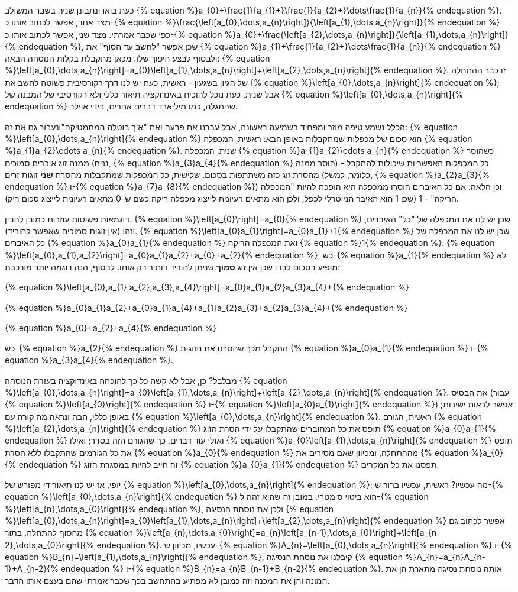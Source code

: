 כעת בואו ונתבונן שניה בשבר המשולב {% equation %}a_{0}+\frac{1}{a_{1}+}\frac{1}{a_{2}+}\dots\frac{1}{a_{n}}{% endequation %}. מצד אחד, אפשר לכתוב אותו כ-{% equation %}\frac{\left[a_{0},\dots,a_{n}\right]}{\left[a_{1},\dots,a_{n}\right]}{% endequation %} כפי שכבר אמרתי. מצד שני, אפשר לכתוב אותו כ-{% equation %}a_{0}+\frac{\left[a_{2},\dots,a_{n}\right]}{\left[a_{1},\dots,a_{n}\right]}{% endequation %}, שכן אפשר "לחשב עד הסוף" את {% equation %}a_{1}+\frac{1}{a_{2}+}\dots\frac{1}{a_{n}}{% endequation %} ולבסוף לבצע היפוך שלו. מכאן מתקבלת בקלות הנוסחה הבאה: {% equation %}\left[a_{0},\dots,a_{n}\right]=a_{0}\left[a_{1},\dots,a_{n}\right]+\left[a_{2},\dots,a_{n}\right]{% endequation %}. זו כבר ההתחלה של הגיון בשגעון - ראשית, כעת יש לנו דרך רקורסיבית פשוטה לחשב את {% equation %}\left[a_{0},\dots,a_{n}\right]{% endequation %}; אבל שנית, כעת נוכל להוכיח באינדוקציה תיאור כללי ולא רקורסיבי של המבנה של {% equation %}\left[a_{0},\dots,a_{n}\right]{% endequation %} שהתגלה, כמו מיליארד דברים אחרים, בידי אוילר.

הכלל נשמע טיפה מוזר ומפחיד בשמיעה ראשונה, אבל עברנו את פרעה ואת "<a href="http://www.gadial.net/2010/05/26/cancelling_math/">איך בוטלה המתמטיקה</a>"ונעבור גם את זה: {% equation %}\left[a_{0},\dots,a_{n}\right]{% endequation %} הוא סכום של מכפלות שמתקבלות באופן הבא: ראשית, המכפלה {% equation %}a_{1}a_{2}\cdots a_{n}{% endequation %}. שנית, המכפלה {% equation %}a_{1}a_{2}\cdots a_{n}{% endequation %} כשהוסר ממנה זוג איברים סמוכים (נניח, {% equation %}a_{3}a_{4}{% endequation %} הוסר ממנה) - כל המכפלות האפשריות שיכולות להתקבל מהסרת זוג כזה משתתפות בסכום. שלישית, כל המכפלות שמתקבלות מהסרת <strong>שני</strong> זוגות זרים (כלומר, למשל, {% equation %}a_{2}a_{3}{% endequation %} ו-{% equation %}a_{7}a_{8}{% endequation %}) וכן הלאה. אם כל האיברים הוסרו ממכפלה היא הופכת להיות "המכפלה הריקה" - 1 (שכן 1 הוא האיבר הנייטרלי לכפל, ולכן הוא מתאים רעיונית לייצוג מכפלה ריקה כשם ש-0 מתאים רעיונית לייצוג סכום ריק).

דוגמאות פשוטות עוזרות כמובן להבין. {% equation %}\left[a_{0}\right]=a_{0}{% endequation %} שכן יש לנו את המכפלה של "כל" האיברים, וזהו (אין זוגות סמוכים שאפשר להוריד). {% equation %}\left[a_{0}a_{1}\right]=a_{0}a_{1}+1{% endequation %} שכן יש לנו את המכפלה של כל האיברים {% equation %}a_{0}a_{1}{% endequation %} ואת המכפלה הריקה {% equation %}1{% endequation %}. {% equation %}\left[a_{0},a_{1},a_{2}\right]=a_{0}a_{1}a_{2}+a_{0}+a_{2}{% endequation %}, כש-{% equation %}a_{1}{% endequation %} לא מופיע בסכום לבדו שכן אין זוג <strong>סמוך</strong> שניתן להוריד ויותיר רק אותו. לבסוף, הנה דוגמה יותר מורכבת:

{% equation %}\left[a_{0},a_{1},a_{2},a_{3},a_{4}\right]=a_{0}a_{1}a_{2}a_{3}a_{4}+{% endequation %}

{% equation %}a_{0}a_{1}a_{2}+a_{0}a_{1}a_{4}+a_{1}a_{2}a_{3}+a_{2}a_{3}a_{4}+{% endequation %}

{% equation %}a_{0}+a_{2}+a_{4}{% endequation %}

כש-{% equation %}a_{2}{% endequation %} התקבל מכך שהסרנו את הזוגות {% equation %}a_{0}a_{1}{% endequation %} ו-{% equation %}a_{3}a_{4}{% endequation %}.

מבלבל? כן, אבל לא קשה כל כך להוכחה באינדוקציה בעזרת הנוסחה {% equation %}\left[a_{0},\dots,a_{n}\right]=a_{0}\left[a_{1},\dots,a_{n}\right]+\left[a_{2},\dots,a_{n}\right]{% endequation %}. את הבסיס (עבור {% equation %}\left[a_{0}\right]{% endequation %} ו-{% equation %}\left[a_{0}a_{1}\right]{% endequation %}) אפשר לראות ישירות; באופן כללי, הבה ונראה מה קורה עם {% equation %}\left[a_{0},\dots,a_{n}\right]{% endequation %}. ראשית, הגורם {% equation %}\left[a_{2},\dots,a_{n}\right]{% endequation %} תופס את כל המחוברים שהתקבלו על ידי הסרת הזוג {% equation %}a_{0}a_{1}{% endequation %} ואולי עוד דברים, כך שהגורם הזה בסדר; ואילו {% equation %}a_{0}\left[a_{1},\dots,a_{n}\right]{% endequation %} תופס את כל הגורמים שהתקבלו ללא הסרת {% equation %}a_{0}{% endequation %} מההתחלה, ומכיוון שאם מסירים את {% equation %}a_{0}{% endequation %} זה חייב להיות במסגרת הזוג {% equation %}a_{0}a_{1}{% endequation %} תפסנו את כל המקרים.

יופי, אז יש לנו תיאור די מפורש של {% equation %}\left[a_{0},\dots,a_{n}\right]{% endequation %}; מה עכשיו? ראשית, עכשיו ברור ש-{% equation %}\left[a_{0},\dots,a_{n}\right]{% endequation %} הוא ביטוי סימטרי, במובן זה שהוא זהה ל-{% equation %}\left[a_{n},\dots,a_{0}\right]{% endequation %}, ולכן את נוסחת הנסיגה {% equation %}\left[a_{0},\dots,a_{n}\right]=a_{0}\left[a_{1},\dots,a_{n}\right]+\left[a_{2},\dots,a_{n}\right]{% endequation %} אפשר לכתוב גם מהסוף להתחלה, בתור {% equation %}\left[a_{n},\dots,a_{0}\right]=a_{n}\left[a_{n-1},\dots,a_{0}\right]+\left[a_{n-2},\dots,a_{0}\right]{% endequation %}. עכשיו, מכיוון ש-{% equation %}A_{n}=\left[a_{0},\dots,a_{n}\right]{% endequation %} ו-{% equation %}B_{n}=\left[a_{1},\dots,a_{n}\right]{% endequation %}, קיבלנו את נוסחת הנסיגה {% equation %}A_{n}=a_{n}A_{n-1}+A_{n-2}{% endequation %} ו-{% equation %}B_{n}=a_{n}B_{n-1}+B_{n-2}{% endequation %}. אותה נוסחת נסיגה מתארת הן את המונה והן את המכנה וזה כמובן לא מפתיע בהתחשב בכך שכבר אמרתי שהם בעצם אותו הדבר.
